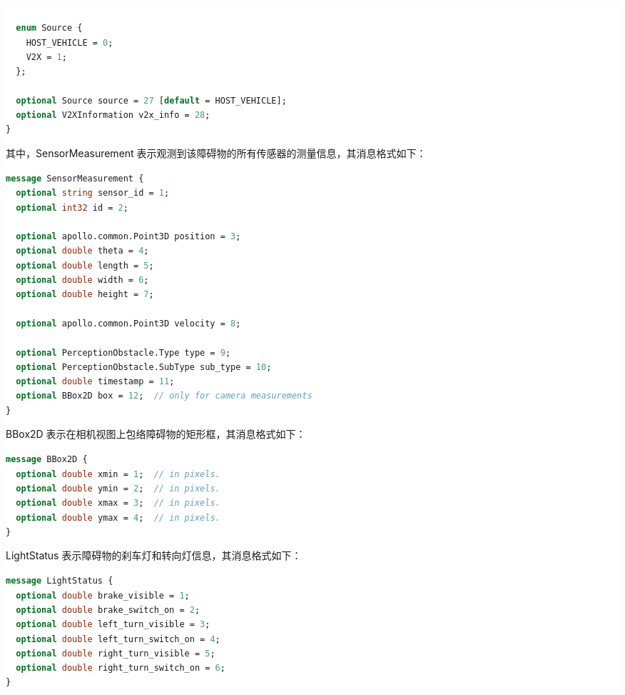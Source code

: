 ```protobuf

  enum Source {
    HOST_VEHICLE = 0;
    V2X = 1;
  };

  optional Source source = 27 [default = HOST_VEHICLE];
  optional V2XInformation v2x_info = 28;
}
```

其中，SensorMeasurement 表示观测到该障碍物的所有传感器的测量信息，其消息格式如下：

```protobuf
message SensorMeasurement {
  optional string sensor_id = 1;
  optional int32 id = 2;

  optional apollo.common.Point3D position = 3;
  optional double theta = 4;
  optional double length = 5;
  optional double width = 6;
  optional double height = 7;

  optional apollo.common.Point3D velocity = 8;

  optional PerceptionObstacle.Type type = 9;
  optional PerceptionObstacle.SubType sub_type = 10;
  optional double timestamp = 11;
  optional BBox2D box = 12;  // only for camera measurements
}
```

BBox2D 表示在相机视图上包络障碍物的矩形框，其消息格式如下：

```protobuf
message BBox2D {
  optional double xmin = 1;  // in pixels.
  optional double ymin = 2;  // in pixels.
  optional double xmax = 3;  // in pixels.
  optional double ymax = 4;  // in pixels.
}
```

LightStatus 表示障碍物的刹车灯和转向灯信息，其消息格式如下：

```protobuf
message LightStatus {
  optional double brake_visible = 1;
  optional double brake_switch_on = 2;
  optional double left_turn_visible = 3;
  optional double left_turn_switch_on = 4;
  optional double right_turn_visible = 5;
  optional double right_turn_switch_on = 6;
}
```
